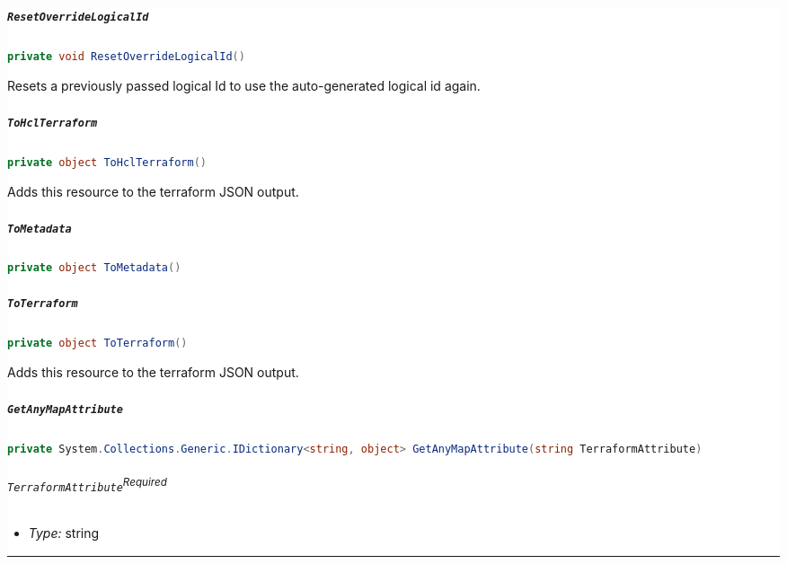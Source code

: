 ##### `ResetOverrideLogicalId` <a name="ResetOverrideLogicalId" id="@cdktf/provider-mongodbatlas.dataMongodbatlasServerlessInstance.DataMongodbatlasServerlessInstance.resetOverrideLogicalId"></a>

```csharp
private void ResetOverrideLogicalId()
```

Resets a previously passed logical Id to use the auto-generated logical id again.

##### `ToHclTerraform` <a name="ToHclTerraform" id="@cdktf/provider-mongodbatlas.dataMongodbatlasServerlessInstance.DataMongodbatlasServerlessInstance.toHclTerraform"></a>

```csharp
private object ToHclTerraform()
```

Adds this resource to the terraform JSON output.

##### `ToMetadata` <a name="ToMetadata" id="@cdktf/provider-mongodbatlas.dataMongodbatlasServerlessInstance.DataMongodbatlasServerlessInstance.toMetadata"></a>

```csharp
private object ToMetadata()
```

##### `ToTerraform` <a name="ToTerraform" id="@cdktf/provider-mongodbatlas.dataMongodbatlasServerlessInstance.DataMongodbatlasServerlessInstance.toTerraform"></a>

```csharp
private object ToTerraform()
```

Adds this resource to the terraform JSON output.

##### `GetAnyMapAttribute` <a name="GetAnyMapAttribute" id="@cdktf/provider-mongodbatlas.dataMongodbatlasServerlessInstance.DataMongodbatlasServerlessInstance.getAnyMapAttribute"></a>

```csharp
private System.Collections.Generic.IDictionary<string, object> GetAnyMapAttribute(string TerraformAttribute)
```

###### `TerraformAttribute`<sup>Required</sup> <a name="TerraformAttribute" id="@cdktf/provider-mongodbatlas.dataMongodbatlasServerlessInstance.DataMongodbatlasServerlessInstance.getAnyMapAttribute.parameter.terraformAttribute"></a>

- *Type:* string

---
